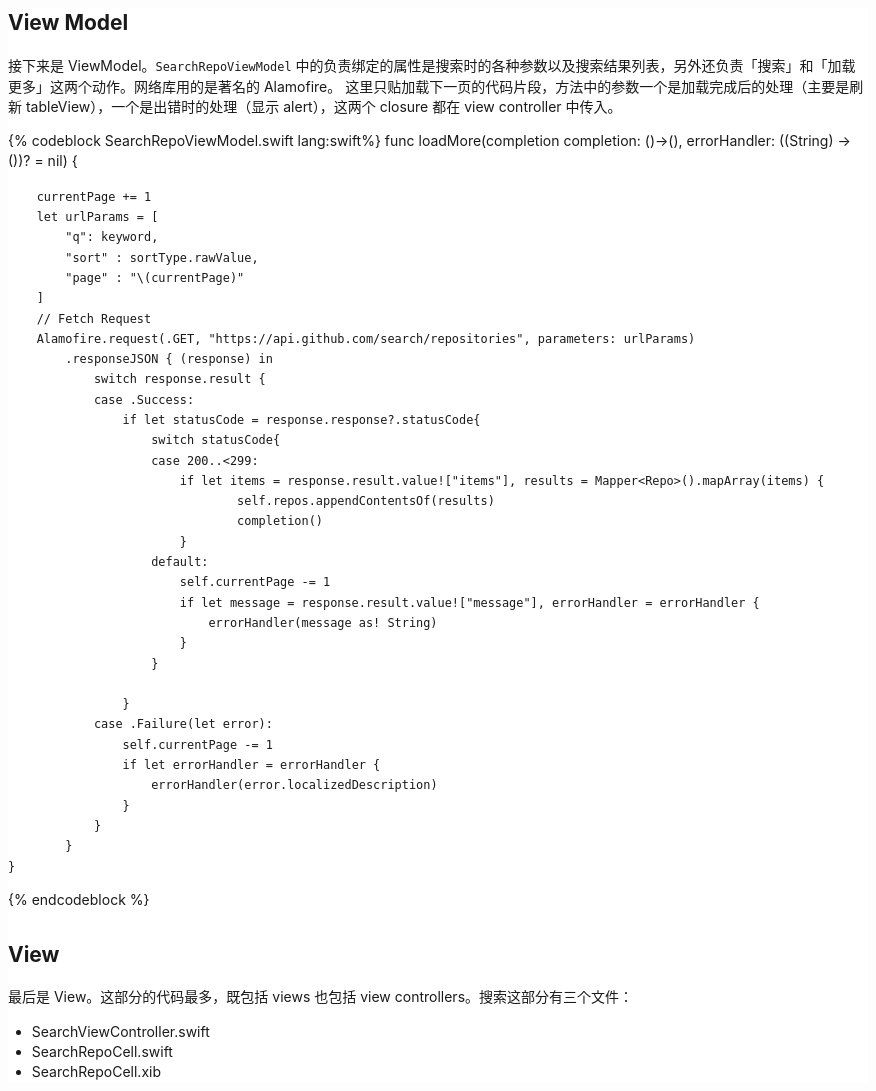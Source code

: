 ## View Model

接下来是 ViewModel。`SearchRepoViewModel` 中的负责绑定的属性是搜索时的各种参数以及搜索结果列表，另外还负责「搜索」和「加载更多」这两个动作。网络库用的是著名的 Alamofire。
这里只贴加载下一页的代码片段，方法中的参数一个是加载完成后的处理（主要是刷新 tableView），一个是出错时的处理（显示 alert），这两个 closure 都在 view controller 中传入。

{% codeblock SearchRepoViewModel.swift lang:swift%}
func loadMore(completion completion: ()->(), errorHandler: ((String) -> ())? = nil) {

        currentPage += 1
        let urlParams = [
            "q": keyword,
            "sort" : sortType.rawValue,
            "page" : "\(currentPage)"
        ]
        // Fetch Request
        Alamofire.request(.GET, "https://api.github.com/search/repositories", parameters: urlParams)
            .responseJSON { (response) in
                switch response.result {
                case .Success:
                    if let statusCode = response.response?.statusCode{
                        switch statusCode{
                        case 200..<299:
                            if let items = response.result.value!["items"], results = Mapper<Repo>().mapArray(items) {
                                    self.repos.appendContentsOf(results)
                                    completion()
                            }
                        default:
                            self.currentPage -= 1
                            if let message = response.result.value!["message"], errorHandler = errorHandler {
                                errorHandler(message as! String)
                            }
                        }

                    }
                case .Failure(let error):
                    self.currentPage -= 1
                    if let errorHandler = errorHandler {
                        errorHandler(error.localizedDescription)
                    }
                }
            }
    }
{% endcodeblock %}

## View

最后是 View。这部分的代码最多，既包括 views 也包括 view controllers。搜索这部分有三个文件：

* SearchViewController.swift
* SearchRepoCell.swift
* SearchRepoCell.xib
